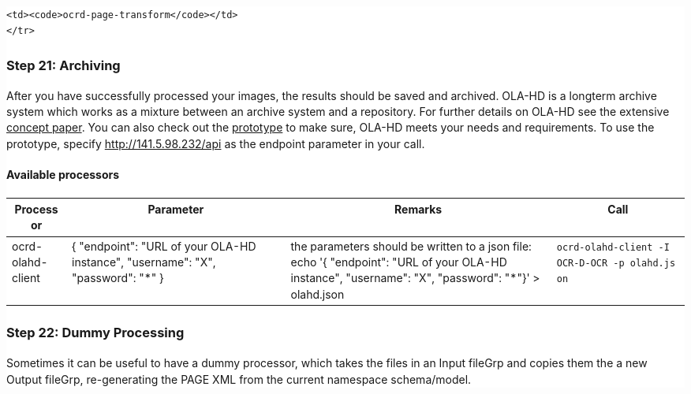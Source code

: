     <td><code>ocrd-page-transform</code></td>
    </tr>
  </tbody>
</table>



### Step 21: Archiving


After you have successfully processed your images, the results should be saved and archived. OLA-HD is
a longterm archive system which works as a mixture between an archive system and a repository. For further
details on OLA-HD see the extensive [concept paper](https://github.com/subugoe/OLA-HD-IMPL/blob/master/docs/OLA-HD_Konzept.pdf).
You can also check out the [prototype](http://141.5.98.232/) to make sure, OLA-HD meets your needs and requirements.
To use the prototype, specify http://141.5.98.232/api as the endpoint parameter in your call.

#### Available processors

<table class="processor-table">
  <thead>
    <tr>
      <th>Processor</th>
      <th>Parameter</th>
      <th>Remarks</th>
    <th>Call</th>
    </tr>
  </thead>
  <tbody>
    <tr data-processor="ocrd-olahd-client">
      <td>ocrd-olahd-client</td>
      <td>{
  "endpoint": "URL of your OLA-HD instance",
  "username": "X",
  "password": "*"
}</td>
      <td>the parameters should be written to a json file:<br/>
    echo '{  "endpoint": "URL of your OLA-HD instance",
  "username": "X",
  "password": "*"}' > olahd.json
    </td>
    <td><code>ocrd-olahd-client -I OCR-D-OCR -p olahd.json</code></td>
    </tr>
  </tbody>
</table>



### Step 22: Dummy Processing


Sometimes it can be useful to have a dummy processor, which takes the files in an Input fileGrp and
copies them the a new Output fileGrp, re-generating the PAGE XML from the current namespace schema/model.
